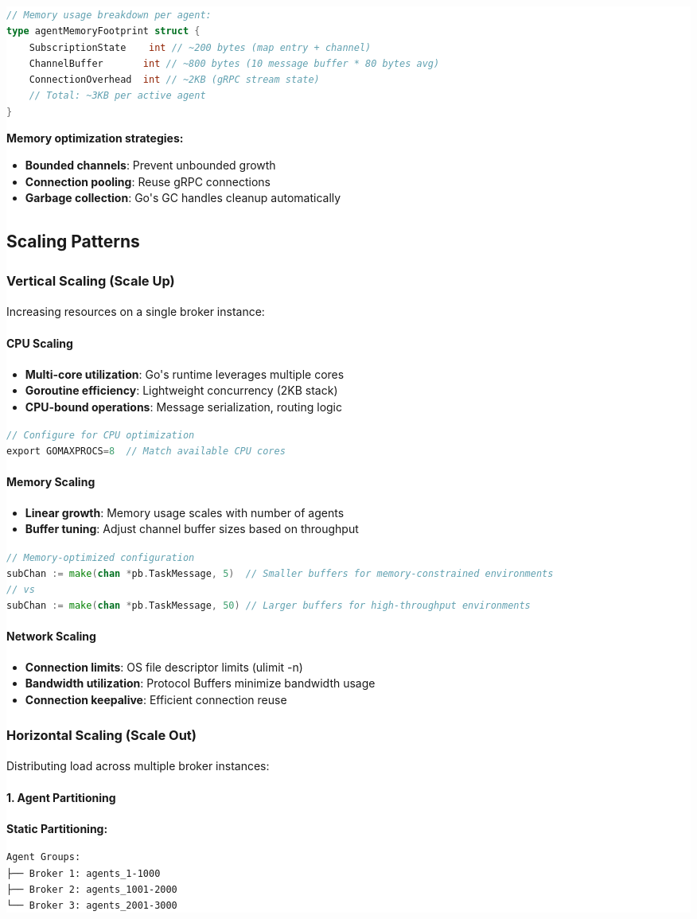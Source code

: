 ```go
// Memory usage breakdown per agent:
type agentMemoryFootprint struct {
    SubscriptionState    int // ~200 bytes (map entry + channel)
    ChannelBuffer       int // ~800 bytes (10 message buffer * 80 bytes avg)
    ConnectionOverhead  int // ~2KB (gRPC stream state)
    // Total: ~3KB per active agent
}
```

**Memory optimization strategies:**
- **Bounded channels**: Prevent unbounded growth
- **Connection pooling**: Reuse gRPC connections
- **Garbage collection**: Go's GC handles cleanup automatically

## Scaling Patterns

### Vertical Scaling (Scale Up)

Increasing resources on a single broker instance:

#### CPU Scaling
- **Multi-core utilization**: Go's runtime leverages multiple cores
- **Goroutine efficiency**: Lightweight concurrency (2KB stack)
- **CPU-bound operations**: Message serialization, routing logic

```go
// Configure for CPU optimization
export GOMAXPROCS=8  // Match available CPU cores
```

#### Memory Scaling
- **Linear growth**: Memory usage scales with number of agents
- **Buffer tuning**: Adjust channel buffer sizes based on throughput

```go
// Memory-optimized configuration
subChan := make(chan *pb.TaskMessage, 5)  // Smaller buffers for memory-constrained environments
// vs
subChan := make(chan *pb.TaskMessage, 50) // Larger buffers for high-throughput environments
```

#### Network Scaling
- **Connection limits**: OS file descriptor limits (ulimit -n)
- **Bandwidth utilization**: Protocol Buffers minimize bandwidth usage
- **Connection keepalive**: Efficient connection reuse

### Horizontal Scaling (Scale Out)

Distributing load across multiple broker instances:

#### 1. Agent Partitioning

**Static Partitioning:**
```
Agent Groups:
├── Broker 1: agents_1-1000
├── Broker 2: agents_1001-2000
└── Broker 3: agents_2001-3000
```
